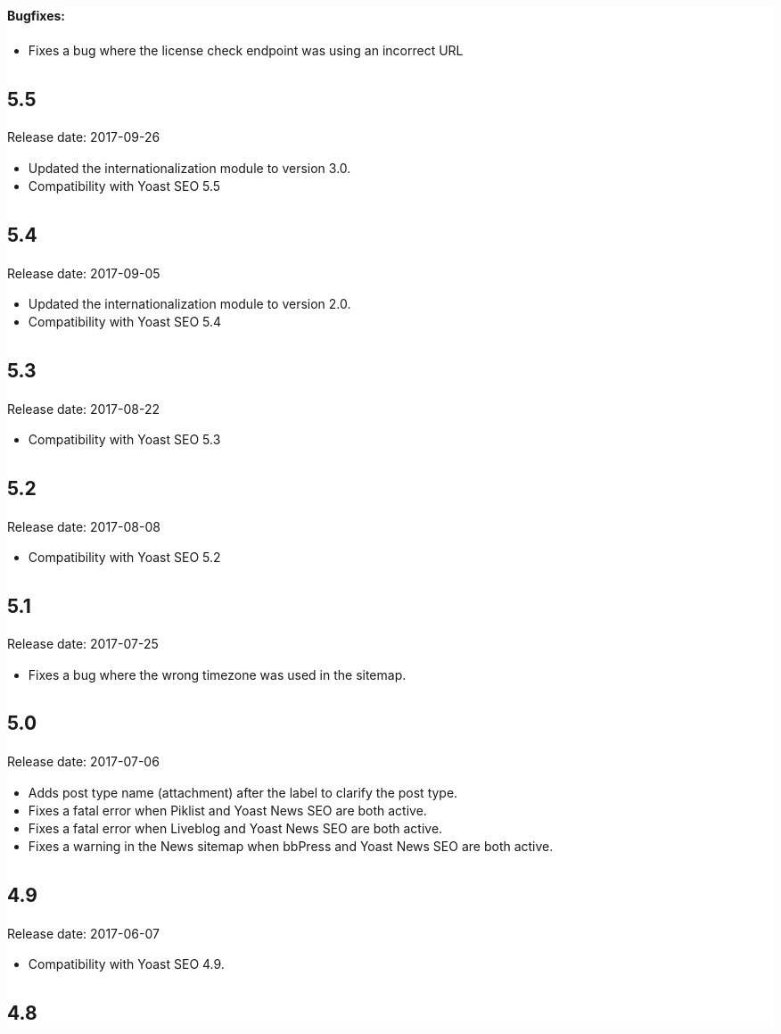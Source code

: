 #### Bugfixes:

* Fixes a bug where the license check endpoint was using an incorrect URL

## 5.5

Release date: 2017-09-26

* Updated the internationalization module to version 3.0.
* Compatibility with Yoast SEO 5.5

## 5.4

Release date: 2017-09-05

* Updated the internationalization module to version 2.0.
* Compatibility with Yoast SEO 5.4

## 5.3

Release date: 2017-08-22

* Compatibility with Yoast SEO 5.3

## 5.2

Release date: 2017-08-08

* Compatibility with Yoast SEO 5.2

## 5.1

Release date: 2017-07-25

* Fixes a bug where the wrong timezone was used in the sitemap.

## 5.0

Release date: 2017-07-06

* Adds post type name (attachment) after the label to clarify the post type.
* Fixes a fatal error when Piklist and Yoast News SEO are both active.
* Fixes a fatal error when Liveblog and Yoast News SEO are both active.
* Fixes a warning in the News sitemap when bbPress and Yoast News SEO are both active.

## 4.9

Release date: 2017-06-07

* Compatibility with Yoast SEO 4.9.

## 4.8

